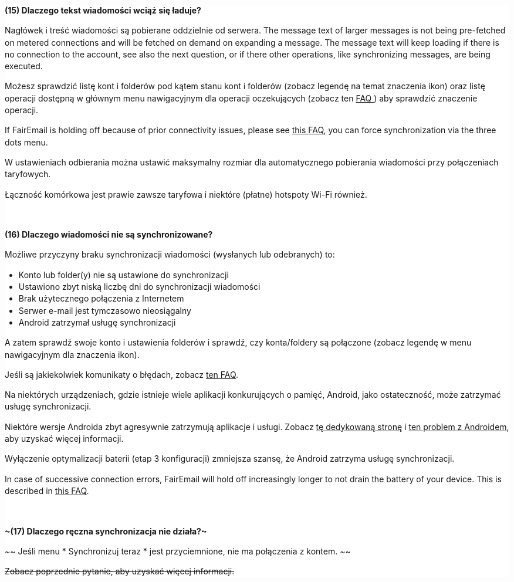 <a name="faq15"></a>
**(15) Dlaczego tekst wiadomości wciąż się ładuje?**

Nagłówek i treść wiadomości są pobierane oddzielnie od serwera. The message text of larger messages is not being pre-fetched on metered connections and will be fetched on demand on expanding a message. The message text will keep loading if there is no connection to the account, see also the next question, or if there other operations, like synchronizing messages, are being executed.

Możesz sprawdzić listę kont i folderów pod kątem stanu kont i folderów (zobacz legendę na temat znaczenia ikon) oraz listę operacji dostępną w głównym menu nawigacyjnym dla operacji oczekujących (zobacz ten [FAQ ](#user-content-faq3)) aby sprawdzić znaczenie operacji.

If FairEmail is holding off because of prior connectivity issues, please see [this FAQ](#user-content-faq123), you can force synchronization via the three dots menu.

W ustawieniach odbierania można ustawić maksymalny rozmiar dla automatycznego pobierania wiadomości przy połączeniach taryfowych.

Łączność komórkowa jest prawie zawsze taryfowa i niektóre (płatne) hotspoty Wi-Fi również.

<br />

<a name="faq16"></a>
**(16) Dlaczego wiadomości nie są synchronizowane?**

Możliwe przyczyny braku synchronizacji wiadomości (wysłanych lub odebranych) to:

* Konto lub folder(y) nie są ustawione do synchronizacji
* Ustawiono zbyt niską liczbę dni do synchronizacji wiadomości
* Brak użytecznego połączenia z Internetem
* Serwer e-mail jest tymczasowo nieosiągalny
* Android zatrzymał usługę synchronizacji

A zatem sprawdź swoje konto i ustawienia folderów i sprawdź, czy konta/foldery są połączone (zobacz legendę w menu nawigacyjnym dla znaczenia ikon).

Jeśli są jakiekolwiek komunikaty o błędach, zobacz [ten FAQ](#user-content-faq22).

Na niektórych urządzeniach, gdzie istnieje wiele aplikacji konkurujących o pamięć, Android, jako ostateczność, może zatrzymać usługę synchronizacji.

Niektóre wersje Androida zbyt agresywnie zatrzymują aplikacje i usługi. Zobacz [tę dedykowaną stronę](https://dontkillmyapp.com/) i [ten problem z Androidem](https://issuetracker.google.com/issues/122098785), aby uzyskać więcej informacji.

Wyłączenie optymalizacji baterii (etap 3 konfiguracji) zmniejsza szansę, że Android zatrzyma usługę synchronizacji.

In case of successive connection errors, FairEmail will hold off increasingly longer to not drain the battery of your device. This is described in [this FAQ](#user-content-faq123).

<br />

<a name="faq17"></a>
**~(17) Dlaczego ręczna synchronizacja nie działa?~**

~~ Jeśli menu * Synchronizuj teraz * jest przyciemnione, nie ma połączenia z kontem. ~~

~~Zobacz poprzednie pytanie, aby uzyskać więcej informacji.~~
